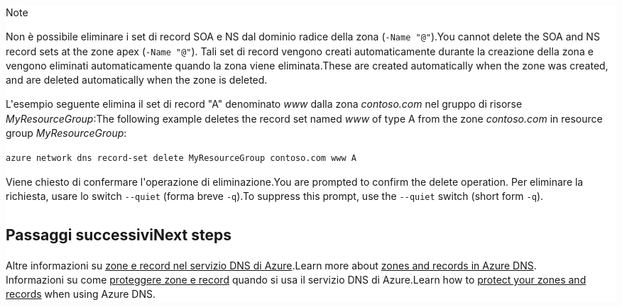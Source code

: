 > [!NOTE]
> <span data-ttu-id="50756-237">Non è possibile eliminare i set di record SOA e NS dal dominio radice della zona (`-Name "@"`).</span><span class="sxs-lookup"><span data-stu-id="50756-237">You cannot delete the SOA and NS record sets at the zone apex (`-Name "@"`).</span></span>  <span data-ttu-id="50756-238">Tali set di record vengono creati automaticamente durante la creazione della zona e vengono eliminati automaticamente quando la zona viene eliminata.</span><span class="sxs-lookup"><span data-stu-id="50756-238">These are created automatically when the zone was created, and are deleted automatically when the zone is deleted.</span></span>

<span data-ttu-id="50756-239">L'esempio seguente elimina il set di record "A" denominato *www* dalla zona *contoso.com* nel gruppo di risorse *MyResourceGroup*:</span><span class="sxs-lookup"><span data-stu-id="50756-239">The following example deletes the record set named *www* of type A from the zone *contoso.com* in resource group *MyResourceGroup*:</span></span>

```azurecli
azure network dns record-set delete MyResourceGroup contoso.com www A
```

<span data-ttu-id="50756-240">Viene chiesto di confermare l'operazione di eliminazione.</span><span class="sxs-lookup"><span data-stu-id="50756-240">You are prompted to confirm the delete operation.</span></span> <span data-ttu-id="50756-241">Per eliminare la richiesta, usare lo switch `--quiet` (forma breve `-q`).</span><span class="sxs-lookup"><span data-stu-id="50756-241">To suppress this prompt, use the `--quiet` switch (short form `-q`).</span></span>

## <a name="next-steps"></a><span data-ttu-id="50756-242">Passaggi successivi</span><span class="sxs-lookup"><span data-stu-id="50756-242">Next steps</span></span>

<span data-ttu-id="50756-243">Altre informazioni su [zone e record nel servizio DNS di Azure](dns-zones-records.md).</span><span class="sxs-lookup"><span data-stu-id="50756-243">Learn more about [zones and records in Azure DNS](dns-zones-records.md).</span></span>
<br>
<span data-ttu-id="50756-244">Informazioni su come [proteggere zone e record](dns-protect-zones-recordsets.md) quando si usa il servizio DNS di Azure.</span><span class="sxs-lookup"><span data-stu-id="50756-244">Learn how to [protect your zones and records](dns-protect-zones-recordsets.md) when using Azure DNS.</span></span>
